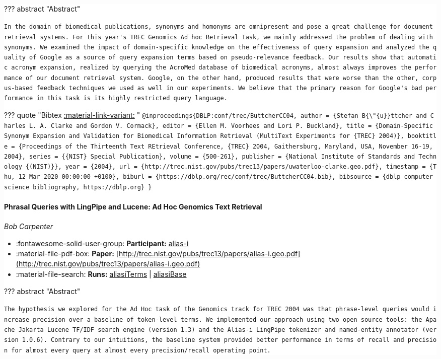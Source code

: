 ??? abstract "Abstract"
	
	In the domain of biomedical publications, synonyms and homonyms are omnipresent and pose a great challenge for document retrieval systems. For this year's TREC Genomics Ad hoc Retrieval Task, we mainly addressed the problem of dealing with synonyms. We examined the impact of domain-specific knowledge on the effectiveness of query expansion and analyzed the quality of Google as a source of query expansion terms based on pseudo-relevance feedback. Our results show that automatic acronym expansion, realized by querying the AcroMed database of biomedical acronyms, almost always improves the performance of our document retrieval system. Google, on the other hand, produced results that were worse than the other, corpus-based feedback techniques we used as well in our experiments. We believe that the primary reason for Google's bad performance in this task is its highly restricted query language.
	

??? quote "Bibtex [:material-link-variant:](https://dblp.org/rec/conf/trec/ButtcherCC04.bib) "
	```
	@inproceedings{DBLP:conf/trec/ButtcherCC04,
		author = {Stefan B{\"{u}}ttcher and Charles L. A. Clarke and Gordon V. Cormack},
		editor = {Ellen M. Voorhees and Lori P. Buckland},
		title = {Domain-Specific Synonym Expansion and Validation for Biomedical Information Retrieval (MultiText Experiments for {TREC} 2004)},
		booktitle = {Proceedings of the Thirteenth Text REtrieval Conference, {TREC} 2004, Gaithersburg, Maryland, USA, November 16-19, 2004},
		series = {{NIST} Special Publication},
		volume = {500-261},
		publisher = {National Institute of Standards and Technology {(NIST)}},
		year = {2004},
		url = {http://trec.nist.gov/pubs/trec13/papers/uwaterloo-clarke.geo.pdf},
		timestamp = {Thu, 12 Mar 2020 00:00:00 +0100},
		biburl = {https://dblp.org/rec/conf/trec/ButtcherCC04.bib},
		bibsource = {dblp computer science bibliography, https://dblp.org}
	}
	```

#### Phrasal Queries with LingPipe and Lucene: Ad Hoc Genomics Text Retrieval

_Bob Carpenter_

- :fontawesome-solid-user-group: **Participant:** [alias-i](./genomics/participants.md#alias-i)
- :material-file-pdf-box: **Paper:** [http://trec.nist.gov/pubs/trec13/papers/alias-i.geo.pdf](http://trec.nist.gov/pubs/trec13/papers/alias-i.geo.pdf)
- :material-file-search: **Runs:** [aliasiTerms](./genomics/runs.md#aliasiterms) | [aliasiBase](./genomics/runs.md#aliasibase)

??? abstract "Abstract"
	
	The hypothesis we explored for the Ad Hoc task of the Genomics track for TREC 2004 was that phrase-level queries would increase precision over a baseline of token-level terms. We implemented our approach using two open source tools: the Apache Jakarta Lucene TF/IDF search engine (version 1.3) and the Alias-i LingPipe tokenizer and named-entity annotator (version 1.0.6). Contrary to our intuitions, the baseline system provided better performance in terms of recall and precision for almost every query at almost every precision/recall operating point.
	
